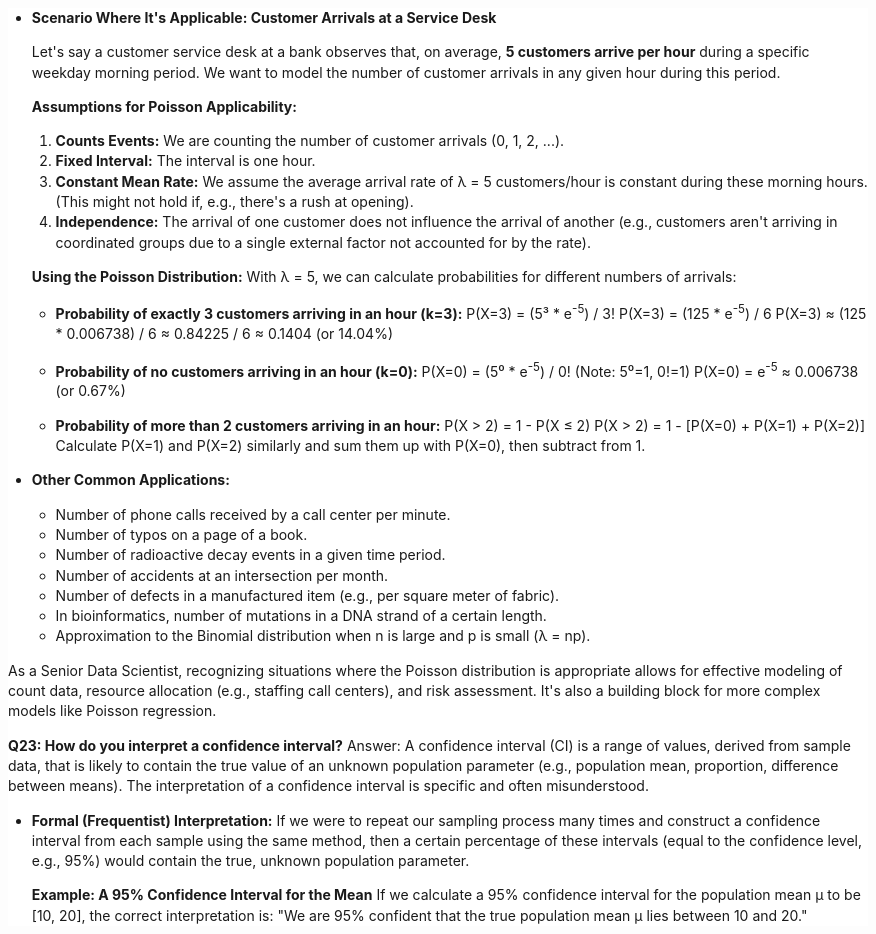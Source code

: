*   **Scenario Where It's Applicable: Customer Arrivals at a Service Desk**

    Let's say a customer service desk at a bank observes that, on average, **5 customers arrive per hour** during a specific weekday morning period. We want to model the number of customer arrivals in any given hour during this period.

    **Assumptions for Poisson Applicability:**
    1.  **Counts Events:** We are counting the number of customer arrivals (0, 1, 2, ...).
    2.  **Fixed Interval:** The interval is one hour.
    3.  **Constant Mean Rate:** We assume the average arrival rate of λ = 5 customers/hour is constant during these morning hours. (This might not hold if, e.g., there's a rush at opening).
    4.  **Independence:** The arrival of one customer does not influence the arrival of another (e.g., customers aren't arriving in coordinated groups due to a single external factor not accounted for by the rate).

    **Using the Poisson Distribution:**
    With λ = 5, we can calculate probabilities for different numbers of arrivals:
    *   **Probability of exactly 3 customers arriving in an hour (k=3):**
        P(X=3) = (5³ * e<sup>-5</sup>) / 3!
        P(X=3) = (125 * e<sup>-5</sup>) / 6
        P(X=3) ≈ (125 * 0.006738) / 6 ≈ 0.84225 / 6 ≈ 0.1404 (or 14.04%)

    *   **Probability of no customers arriving in an hour (k=0):**
        P(X=0) = (5⁰ * e<sup>-5</sup>) / 0!  (Note: 5⁰=1, 0!=1)
        P(X=0) = e<sup>-5</sup> ≈ 0.006738 (or 0.67%)

    *   **Probability of more than 2 customers arriving in an hour:**
        P(X > 2) = 1 - P(X ≤ 2)
        P(X > 2) = 1 - [P(X=0) + P(X=1) + P(X=2)]
        Calculate P(X=1) and P(X=2) similarly and sum them up with P(X=0), then subtract from 1.

*   **Other Common Applications:**
    *   Number of phone calls received by a call center per minute.
    *   Number of typos on a page of a book.
    *   Number of radioactive decay events in a given time period.
    *   Number of accidents at an intersection per month.
    *   Number of defects in a manufactured item (e.g., per square meter of fabric).
    *   In bioinformatics, number of mutations in a DNA strand of a certain length.
    *   Approximation to the Binomial distribution when n is large and p is small (λ = np).

As a Senior Data Scientist, recognizing situations where the Poisson distribution is appropriate allows for effective modeling of count data, resource allocation (e.g., staffing call centers), and risk assessment. It's also a building block for more complex models like Poisson regression.

**Q23: How do you interpret a confidence interval?**
Answer:
A confidence interval (CI) is a range of values, derived from sample data, that is likely to contain the true value of an unknown population parameter (e.g., population mean, proportion, difference between means). The interpretation of a confidence interval is specific and often misunderstood.

*   **Formal (Frequentist) Interpretation:**
    If we were to repeat our sampling process many times and construct a confidence interval from each sample using the same method, then a certain percentage of these intervals (equal to the confidence level, e.g., 95%) would contain the true, unknown population parameter.

    **Example: A 95% Confidence Interval for the Mean**
    If we calculate a 95% confidence interval for the population mean μ to be [10, 20], the correct interpretation is:
    "We are 95% confident that the true population mean μ lies between 10 and 20."
